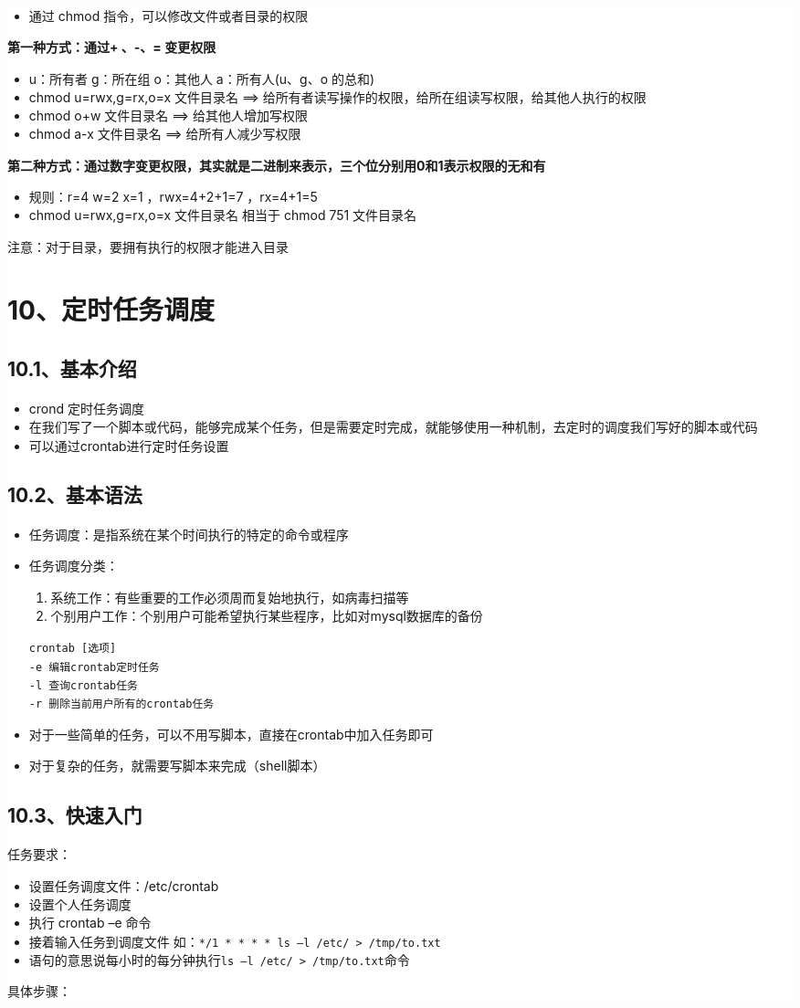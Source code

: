 - 通过 chmod 指令，可以修改文件或者目录的权限

**第一种方式：通过+ 、-、= 变更权限**

- u：所有者 g：所在组 o：其他人 a：所有人(u、g、o 的总和)
- chmod u=rwx,g=rx,o=x 文件目录名 ==> 给所有者读写操作的权限，给所在组读写权限，给其他人执行的权限
- chmod o+w 文件目录名 ==> 给其他人增加写权限
- chmod a-x 文件目录名 ==> 给所有人减少写权限

**第二种方式：通过数字变更权限，其实就是二进制来表示，三个位分别用0和1表示权限的无和有**

- 规则：r=4 w=2 x=1 ，rwx=4+2+1=7 ，rx=4+1=5
- chmod u=rwx,g=rx,o=x 文件目录名 相当于 chmod 751 文件目录名

注意：对于目录，要拥有执行的权限才能进入目录

# 10、定时任务调度

## 10.1、基本介绍

- crond 定时任务调度
- 在我们写了一个脚本或代码，能够完成某个任务，但是需要定时完成，就能够使用一种机制，去定时的调度我们写好的脚本或代码
- 可以通过crontab进行定时任务设置

## 10.2、基本语法

- 任务调度：是指系统在某个时间执行的特定的命令或程序

- 任务调度分类：

  1. 系统工作：有些重要的工作必须周而复始地执行，如病毒扫描等
  2. 个别用户工作：个别用户可能希望执行某些程序，比如对mysql数据库的备份

  ```
  crontab [选项]
  -e 编辑crontab定时任务
  -l 查询crontab任务
  -r 删除当前用户所有的crontab任务
  ```

- 对于一些简单的任务，可以不用写脚本，直接在crontab中加入任务即可

- 对于复杂的任务，就需要写脚本来完成（shell脚本）

## 10.3、快速入门

任务要求：

- 设置任务调度文件：/etc/crontab
- 设置个人任务调度
- 执行 crontab –e 命令
- 接着输入任务到调度文件 如：`*/1 * * * * ls –l /etc/ > /tmp/to.txt`
- 语句的意思说每小时的每分钟执行`ls –l /etc/ > /tmp/to.txt`命令

具体步骤：
